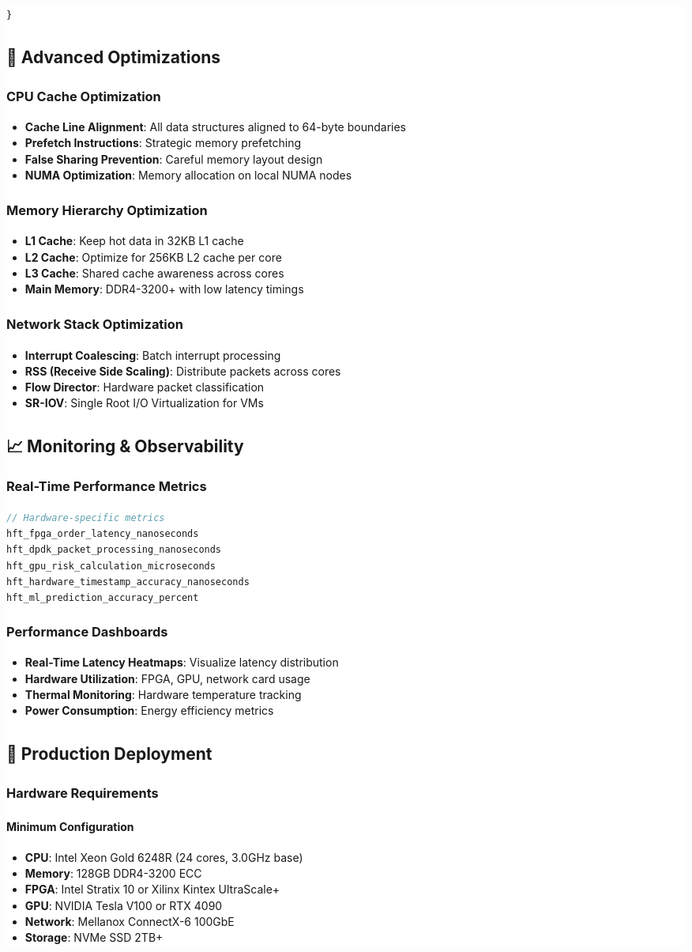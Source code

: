 ```cuda
}
```

## 🔬 Advanced Optimizations

### CPU Cache Optimization
- **Cache Line Alignment**: All data structures aligned to 64-byte boundaries
- **Prefetch Instructions**: Strategic memory prefetching
- **False Sharing Prevention**: Careful memory layout design
- **NUMA Optimization**: Memory allocation on local NUMA nodes

### Memory Hierarchy Optimization
- **L1 Cache**: Keep hot data in 32KB L1 cache
- **L2 Cache**: Optimize for 256KB L2 cache per core
- **L3 Cache**: Shared cache awareness across cores
- **Main Memory**: DDR4-3200+ with low latency timings

### Network Stack Optimization
- **Interrupt Coalescing**: Batch interrupt processing
- **RSS (Receive Side Scaling)**: Distribute packets across cores
- **Flow Director**: Hardware packet classification
- **SR-IOV**: Single Root I/O Virtualization for VMs

## 📈 Monitoring & Observability

### Real-Time Performance Metrics
```go
// Hardware-specific metrics
hft_fpga_order_latency_nanoseconds
hft_dpdk_packet_processing_nanoseconds
hft_gpu_risk_calculation_microseconds
hft_hardware_timestamp_accuracy_nanoseconds
hft_ml_prediction_accuracy_percent
```

### Performance Dashboards
- **Real-Time Latency Heatmaps**: Visualize latency distribution
- **Hardware Utilization**: FPGA, GPU, network card usage
- **Thermal Monitoring**: Hardware temperature tracking
- **Power Consumption**: Energy efficiency metrics

## 🚀 Production Deployment

### Hardware Requirements

#### Minimum Configuration
- **CPU**: Intel Xeon Gold 6248R (24 cores, 3.0GHz base)
- **Memory**: 128GB DDR4-3200 ECC
- **FPGA**: Intel Stratix 10 or Xilinx Kintex UltraScale+
- **GPU**: NVIDIA Tesla V100 or RTX 4090
- **Network**: Mellanox ConnectX-6 100GbE
- **Storage**: NVMe SSD 2TB+
